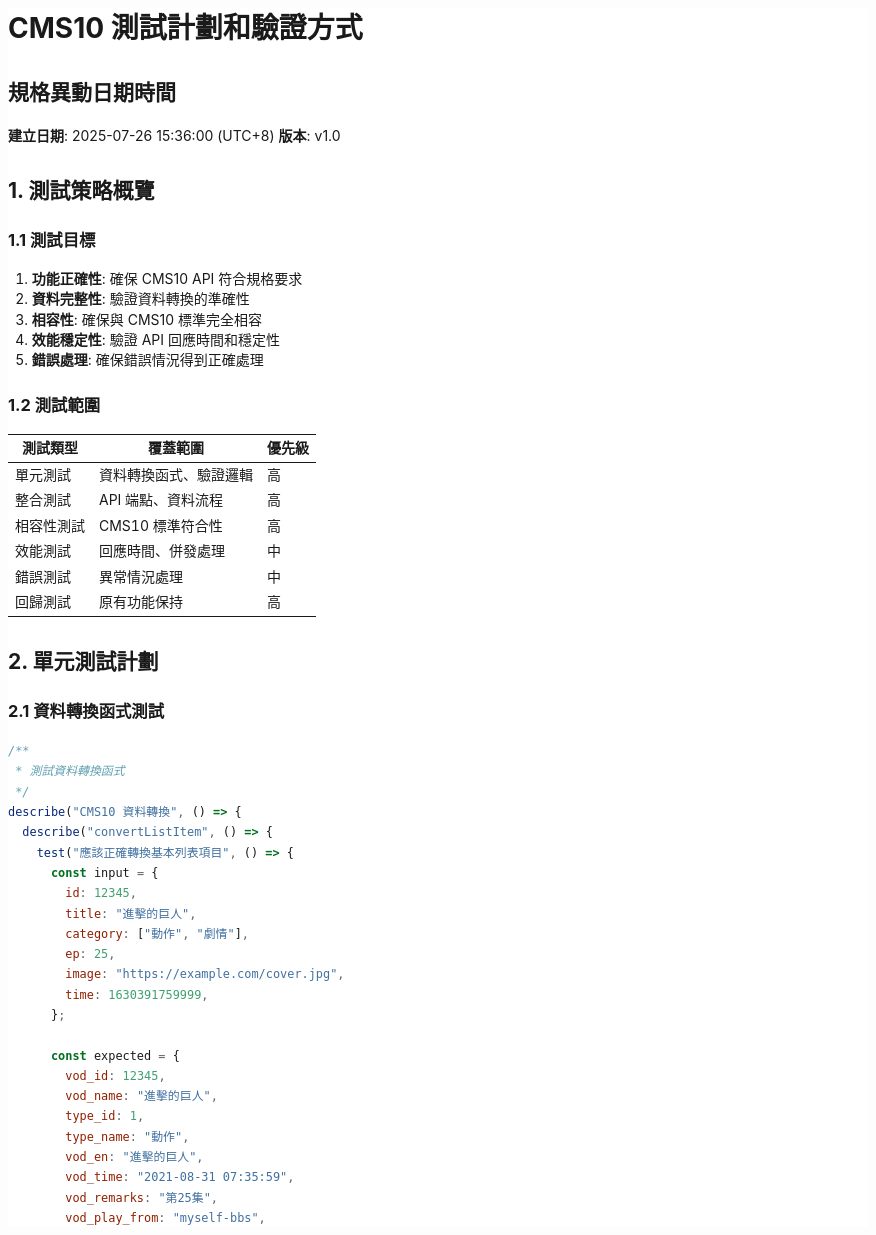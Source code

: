 # CMS10 測試計劃和驗證方式

## 規格異動日期時間

**建立日期**: 2025-07-26 15:36:00 (UTC+8)
**版本**: v1.0

## 1. 測試策略概覽

### 1.1 測試目標

1. **功能正確性**: 確保 CMS10 API 符合規格要求
2. **資料完整性**: 驗證資料轉換的準確性
3. **相容性**: 確保與 CMS10 標準完全相容
4. **效能穩定性**: 驗證 API 回應時間和穩定性
5. **錯誤處理**: 確保錯誤情況得到正確處理

### 1.2 測試範圍

| 測試類型   | 覆蓋範圍               | 優先級 |
| ---------- | ---------------------- | ------ |
| 單元測試   | 資料轉換函式、驗證邏輯 | 高     |
| 整合測試   | API 端點、資料流程     | 高     |
| 相容性測試 | CMS10 標準符合性       | 高     |
| 效能測試   | 回應時間、併發處理     | 中     |
| 錯誤測試   | 異常情況處理           | 中     |
| 回歸測試   | 原有功能保持           | 高     |

## 2. 單元測試計劃

### 2.1 資料轉換函式測試

```javascript
/**
 * 測試資料轉換函式
 */
describe("CMS10 資料轉換", () => {
  describe("convertListItem", () => {
    test("應該正確轉換基本列表項目", () => {
      const input = {
        id: 12345,
        title: "進擊的巨人",
        category: ["動作", "劇情"],
        ep: 25,
        image: "https://example.com/cover.jpg",
        time: 1630391759999,
      };

      const expected = {
        vod_id: 12345,
        vod_name: "進擊的巨人",
        type_id: 1,
        type_name: "動作",
        vod_en: "進擊的巨人",
        vod_time: "2021-08-31 07:35:59",
        vod_remarks: "第25集",
        vod_play_from: "myself-bbs",
```